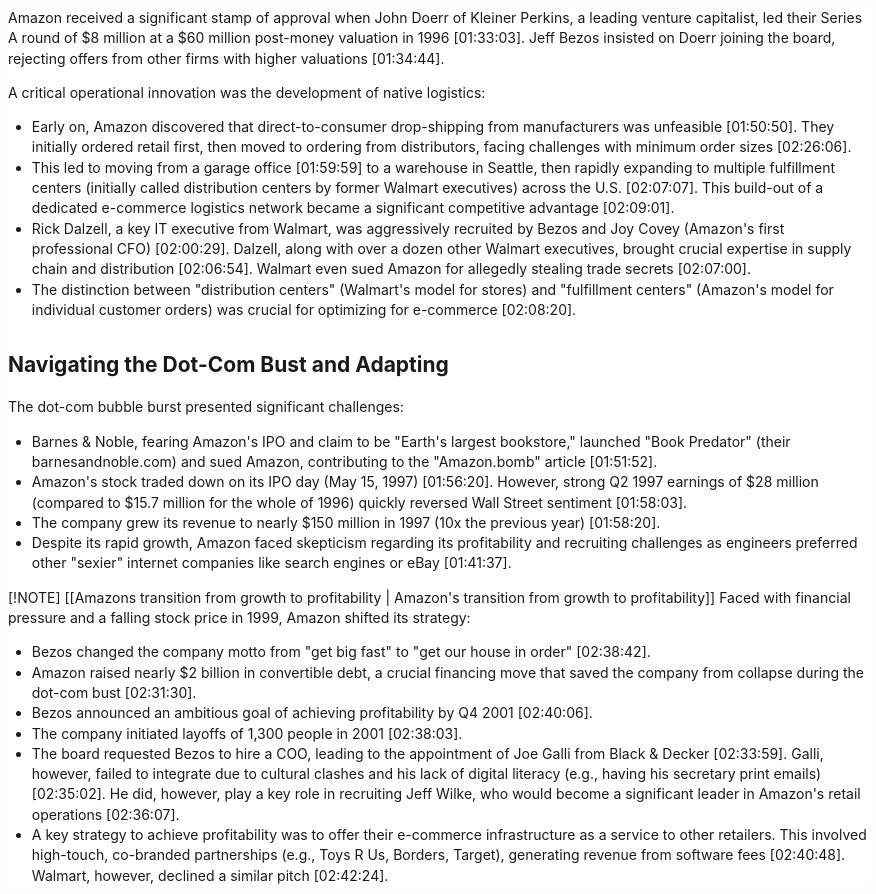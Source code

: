 Amazon received a significant stamp of approval when John Doerr of Kleiner Perkins, a leading venture capitalist, led their Series A round of $8 million at a $60 million post-money valuation in 1996 [01:33:03]. Jeff Bezos insisted on Doerr joining the board, rejecting offers from other firms with higher valuations [01:34:44].

A critical operational innovation was the development of native logistics:
*   Early on, Amazon discovered that direct-to-consumer drop-shipping from manufacturers was unfeasible [01:50:50]. They initially ordered retail first, then moved to ordering from distributors, facing challenges with minimum order sizes [02:26:06].
*   This led to moving from a garage office [01:59:59] to a warehouse in Seattle, then rapidly expanding to multiple fulfillment centers (initially called distribution centers by former Walmart executives) across the U.S. [02:07:07]. This build-out of a dedicated e-commerce logistics network became a significant competitive advantage [02:09:01].
*   Rick Dalzell, a key IT executive from Walmart, was aggressively recruited by Bezos and Joy Covey (Amazon's first professional CFO) [02:00:29]. Dalzell, along with over a dozen other Walmart executives, brought crucial expertise in supply chain and distribution [02:06:54]. Walmart even sued Amazon for allegedly stealing trade secrets [02:07:00].
*   The distinction between "distribution centers" (Walmart's model for stores) and "fulfillment centers" (Amazon's model for individual customer orders) was crucial for optimizing for e-commerce [02:08:20].

## Navigating the Dot-Com Bust and Adapting

The dot-com bubble burst presented significant challenges:
*   Barnes & Noble, fearing Amazon's IPO and claim to be "Earth's largest bookstore," launched "Book Predator" (their barnesandnoble.com) and sued Amazon, contributing to the "Amazon.bomb" article [01:51:52].
*   Amazon's stock traded down on its IPO day (May 15, 1997) [01:56:20]. However, strong Q2 1997 earnings of $28 million (compared to $15.7 million for the whole of 1996) quickly reversed Wall Street sentiment [01:58:03].
*   The company grew its revenue to nearly $150 million in 1997 (10x the previous year) [01:58:20].
*   Despite its rapid growth, Amazon faced skepticism regarding its profitability and recruiting challenges as engineers preferred other "sexier" internet companies like search engines or eBay [01:41:37].

[!NOTE] [[Amazons transition from growth to profitability | Amazon's transition from growth to profitability]]
Faced with financial pressure and a falling stock price in 1999, Amazon shifted its strategy:
*   Bezos changed the company motto from "get big fast" to "get our house in order" [02:38:42].
*   Amazon raised nearly $2 billion in convertible debt, a crucial financing move that saved the company from collapse during the dot-com bust [02:31:30].
*   Bezos announced an ambitious goal of achieving profitability by Q4 2001 [02:40:06].
*   The company initiated layoffs of 1,300 people in 2001 [02:38:03].
*   The board requested Bezos to hire a COO, leading to the appointment of Joe Galli from Black & Decker [02:33:59]. Galli, however, failed to integrate due to cultural clashes and his lack of digital literacy (e.g., having his secretary print emails) [02:35:02]. He did, however, play a key role in recruiting Jeff Wilke, who would become a significant leader in Amazon's retail operations [02:36:07].
*   A key strategy to achieve profitability was to offer their e-commerce infrastructure as a service to other retailers. This involved high-touch, co-branded partnerships (e.g., Toys R Us, Borders, Target), generating revenue from software fees [02:40:48]. Walmart, however, declined a similar pitch [02:42:24].
